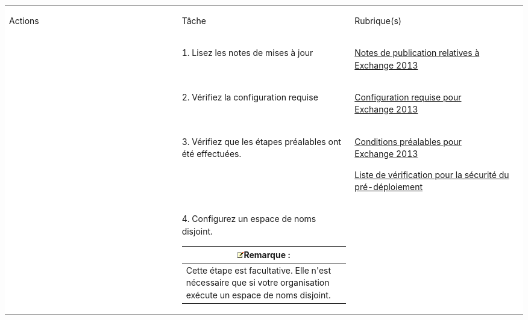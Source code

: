 
<table>
<colgroup>
<col style="width: 33%" />
<col style="width: 33%" />
<col style="width: 33%" />
</colgroup>
<tbody>
<tr class="odd">
<td><p>Actions</p></td>
<td><p>Tâche</p></td>
<td><p>Rubrique(s)</p></td>
</tr>
<tr class="even">
<td><p></p></td>
<td><p>1. Lisez les notes de mises à jour</p></td>
<td><p><a href="release-notes-for-exchange-2013-exchange-2013-help.md">Notes de publication relatives à Exchange 2013</a></p></td>
</tr>
<tr class="odd">
<td><p></p></td>
<td><p>2. Vérifiez la configuration requise</p></td>
<td><p><a href="exchange-2013-system-requirements-exchange-2013-help.md">Configuration requise pour Exchange 2013</a></p></td>
</tr>
<tr class="even">
<td><p></p></td>
<td><p>3. Vérifiez que les étapes préalables ont été effectuées.</p></td>
<td><p><a href="exchange-2013-prerequisites-exchange-2013-help.md">Conditions préalables pour Exchange 2013</a></p>
<p><a href="deployment-security-checklist-exchange-2013-help.md">Liste de vérification pour la sécurité du pré-déploiement</a></p></td>
</tr>
<tr class="odd">
<td><p></p></td>
<td><p>4. Configurez un espace de noms disjoint.</p>
<table>
<thead>
<tr class="header">
<th><img src="images/JJ159664.note(EXCHG.150).gif" title="Remarque" alt="Remarque" />Remarque :</th>
</tr>
</thead>
<tbody>
<tr class="odd">
<td>Cette étape est facultative. Elle n'est nécessaire que si votre organisation exécute un espace de noms disjoint.</td>
</tr>
</tbody>
</table>

